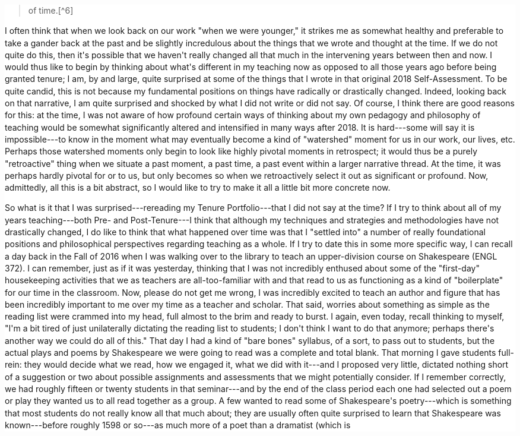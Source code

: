 > of time.[^6]

I often think that when we look back on our work \"when we were
younger,\" it strikes me as somewhat healthy and preferable to take a
gander back at the past and be slightly incredulous about the things
that we wrote and thought at the time. If we do not quite do this, then
it\'s possible that we haven\'t really changed all that much in the
intervening years between then and now. I would thus like to begin by
thinking about what\'s different in my teaching now as opposed to all
those years ago before being granted tenure; I am, by and large, quite
surprised at some of the things that I wrote in that original 2018
Self-Assessment. To be quite candid, this is not because my fundamental
positions on things have radically or drastically changed. Indeed,
looking back on that narrative, I am quite surprised and shocked by what
I did not write or did not say. Of course, I think there are good
reasons for this: at the time, I was not aware of how profound certain
ways of thinking about my own pedagogy and philosophy of teaching would
be somewhat significantly altered and intensified in many ways after
2018. It is hard---some will say it is impossible---to know in the
moment what may eventually become a kind of \"watershed\" moment for us
in our work, our lives, etc. Perhaps those watershed moments only begin
to look like highly pivotal moments in retrospect; it would thus be a
purely \"retroactive\" thing when we situate a past moment, a past time,
a past event within a larger narrative thread. At the time, it was
perhaps hardly pivotal for or to us, but only becomes so when we
retroactively select it out as significant or profound. Now, admittedly,
all this is a bit abstract, so I would like to try to make it all a
little bit more concrete now.

So what is it that I was surprised---rereading my Tenure
Portfolio---that I did not say at the time? If I try to think about all
of my years teaching---both Pre- and Post-Tenure---I think that although
my techniques and strategies and methodologies have not drastically
changed, I do like to think that what happened over time was that I
\"settled into\" a number of really foundational positions and
philosophical perspectives regarding teaching as a whole. If I try to
date this in some more specific way, I can recall a day back in the Fall
of 2016 when I was walking over to the library to teach an
upper-division course on Shakespeare (ENGL 372). I can remember, just as
if it was yesterday, thinking that I was not incredibly enthused about
some of the \"first-day\" housekeeping activities that we as teachers
are all-too-familiar with and that read to us as functioning as a kind
of \"boilerplate\" for our time in the classroom. Now, please do not get
me wrong, I was incredibly excited to teach an author and figure that
has been incredibly important to me over my time as a teacher and
scholar. That said, worries about something as simple as the reading
list were crammed into my head, full almost to the brim and ready to
burst. I again, even today, recall thinking to myself, \"I\'m a bit
tired of just unilaterally dictating the reading list to students; I
don\'t think I want to do that anymore; perhaps there\'s another way we
could do all of this.\" That day I had a kind of \"bare bones\"
syllabus, of a sort, to pass out to students, but the actual plays and
poems by Shakespeare we were going to read was a complete and total
blank. That morning I gave students full-rein: they would decide what we
read, how we engaged it, what we did with it---and I proposed very
little, dictated nothing short of a suggestion or two about possible
assignments and assessments that we might potentially consider. If I
remember correctly, we had roughly fifteen or twenty students in that
seminar---and by the end of the class period each one had selected out a
poem or play they wanted us to all read together as a group. A few
wanted to read some of Shakespeare\'s poetry---which is something that
most students do not really know all that much about; they are usually
often quite surprised to learn that Shakespeare was known---before
roughly 1598 or so---as much more of a poet than a dramatist (which is